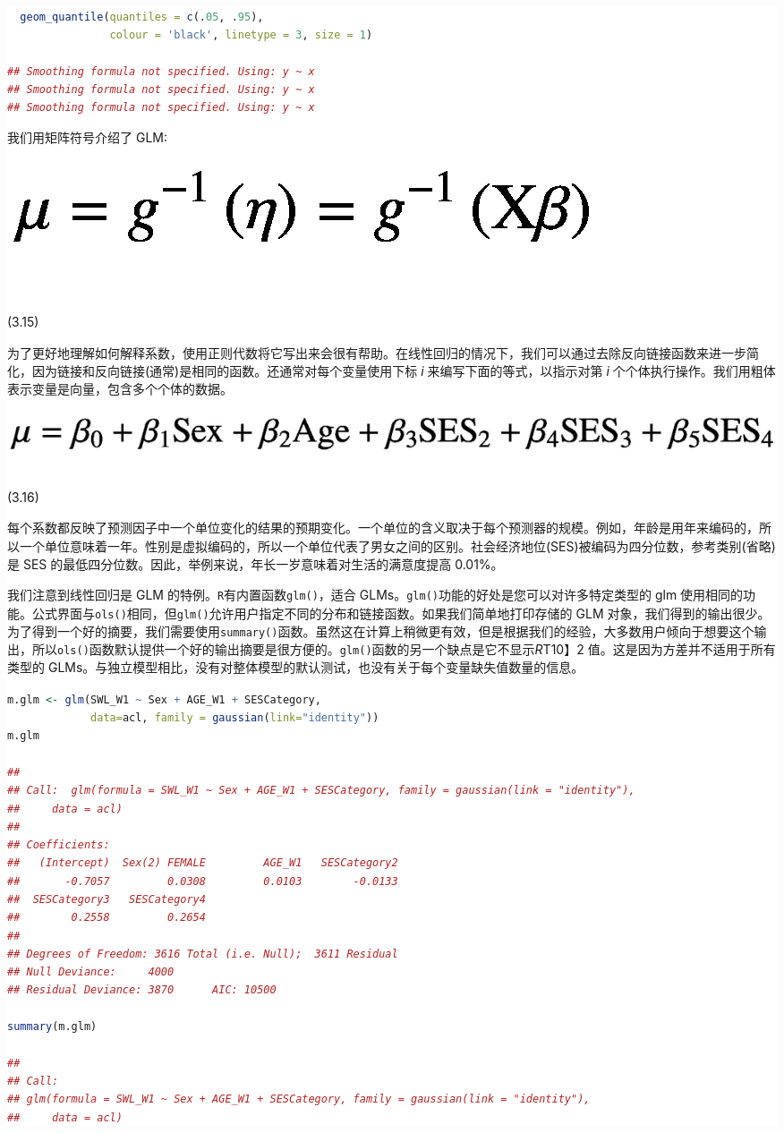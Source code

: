 ```r
  geom_quantile(quantiles = c(.05, .95),
                colour = 'black', linetype = 3, size = 1)

## Smoothing formula not specified. Using: y ~ x
## Smoothing formula not specified. Using: y ~ x
## Smoothing formula not specified. Using: y ~ x

```

我们用矩阵符号介绍了 GLM:

![$$ \mu ={g}^{-1}\left(\eta \right)={g}^{-1}\left(\mathrm{X}\beta \right) $$](img/439480_1_En_3_Chapter_TeX_Equ15.png)

(3.15)

为了更好地理解如何解释系数，使用正则代数将它写出来会很有帮助。在线性回归的情况下，我们可以通过去除反向链接函数来进一步简化，因为链接和反向链接(通常)是相同的函数。还通常对每个变量使用下标 *i* 来编写下面的等式，以指示对第 *i* 个个体执行操作。我们用粗体表示变量是向量，包含多个个体的数据。

![$$ \mu ={\beta}_0+{\beta}_1\mathrm{Sex}+{\beta}_2\mathrm{Age}+{\beta}_3{\mathrm{SES}}_2+{\beta}_4{\mathrm{SES}}_3+{\beta}_5{\mathrm{SES}}_4 $$](img/439480_1_En_3_Chapter_TeX_Equ16.png)

(3.16)

每个系数都反映了预测因子中一个单位变化的结果的预期变化。一个单位的含义取决于每个预测器的规模。例如，年龄是用年来编码的，所以一个单位意味着一年。性别是虚拟编码的，所以一个单位代表了男女之间的区别。社会经济地位(SES)被编码为四分位数，参考类别(省略)是 SES 的最低四分位数。因此，举例来说，年长一岁意味着对生活的满意度提高 0.01%。

我们注意到线性回归是 GLM 的特例。`R`有内置函数`glm()`，适合 GLMs。`glm()`功能的好处是您可以对许多特定类型的 glm 使用相同的功能。公式界面与`ols()`相同，但`glm()`允许用户指定不同的分布和链接函数。如果我们简单地打印存储的 GLM 对象，我们得到的输出很少。为了得到一个好的摘要，我们需要使用`summary()`函数。虽然这在计算上稍微更有效，但是根据我们的经验，大多数用户倾向于想要这个输出，所以`ols()`函数默认提供一个好的输出摘要是很方便的。`glm()`函数的另一个缺点是它不显示*R*T10】2 值。这是因为方差并不适用于所有类型的 GLMs。与独立模型相比，没有对整体模型的默认测试，也没有关于每个变量缺失值数量的信息。

```r
m.glm <- glm(SWL_W1 ~ Sex + AGE_W1 + SESCategory,
             data=acl, family = gaussian(link="identity"))
m.glm

##
## Call:  glm(formula = SWL_W1 ~ Sex + AGE_W1 + SESCategory, family = gaussian(link = "identity"),
##     data = acl)
##
## Coefficients:
##   (Intercept)  Sex(2) FEMALE         AGE_W1   SESCategory2
##       -0.7057         0.0308         0.0103        -0.0133
##  SESCategory3   SESCategory4
##        0.2558         0.2654
##
## Degrees of Freedom: 3616 Total (i.e. Null);  3611 Residual
## Null Deviance:     4000
## Residual Deviance: 3870      AIC: 10500

summary(m.glm)

##
## Call:
## glm(formula = SWL_W1 ~ Sex + AGE_W1 + SESCategory, family = gaussian(link = "identity"),
##     data = acl)
```
